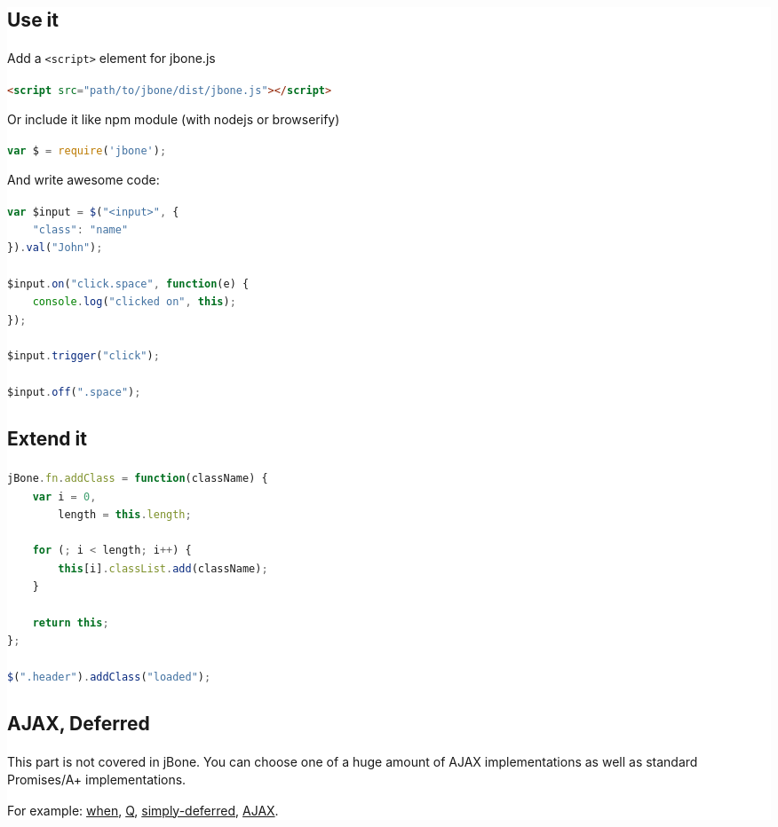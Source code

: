 ## Use it

Add a `<script>` element for jbone.js

```html
<script src="path/to/jbone/dist/jbone.js"></script>
```

Or include it like npm module (with nodejs or browserify)

```javascript
var $ = require('jbone');
```

And write awesome code:

```javascript
var $input = $("<input>", {
    "class": "name"
}).val("John");

$input.on("click.space", function(e) {
    console.log("clicked on", this);
});

$input.trigger("click");

$input.off(".space");
```

## Extend it

```javascript
jBone.fn.addClass = function(className) {
    var i = 0,
        length = this.length;

    for (; i < length; i++) {
        this[i].classList.add(className);
    }

    return this;
};

$(".header").addClass("loaded");
```

## AJAX, Deferred

This part is not covered in jBone. You can choose one of a huge amount of AJAX implementations as well as standard Promises/A+ implementations.

For example: [when](https://github.com/cujojs/when), [Q](https://github.com/kriskowal/q), [simply-deferred](https://github.com/sudhirj/simply-deferred), [AJAX](microjs.com/#ajax).

